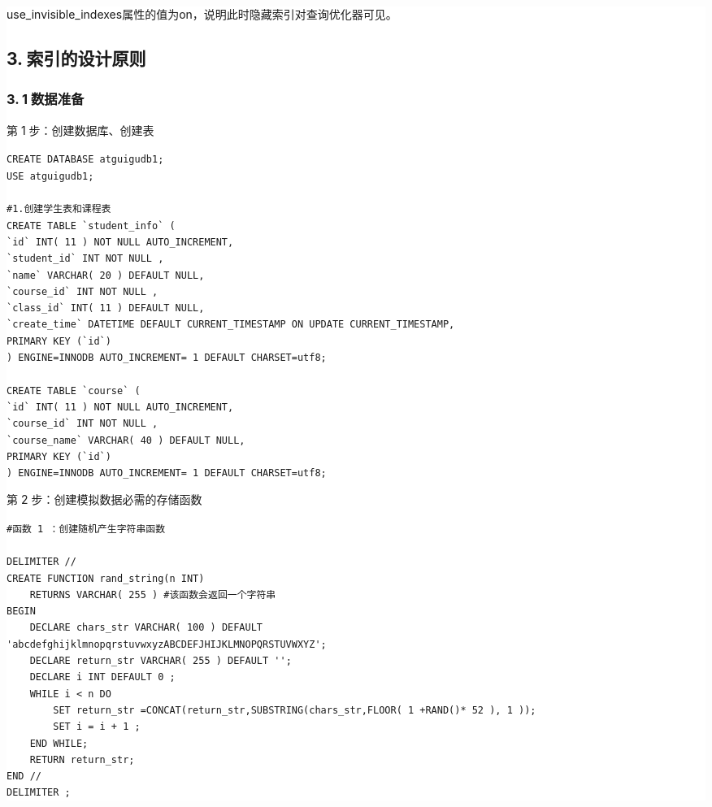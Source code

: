 use_invisible_indexes属性的值为on，说明此时隐藏索引对查询优化器可见。



## 3. 索引的设计原则



### 3. 1 数据准备

第 1 步：创建数据库、创建表

```mysql
CREATE DATABASE atguigudb1;
USE atguigudb1;

#1.创建学生表和课程表
CREATE TABLE `student_info` (
`id` INT( 11 ) NOT NULL AUTO_INCREMENT,
`student_id` INT NOT NULL ,
`name` VARCHAR( 20 ) DEFAULT NULL,
`course_id` INT NOT NULL ,
`class_id` INT( 11 ) DEFAULT NULL,
`create_time` DATETIME DEFAULT CURRENT_TIMESTAMP ON UPDATE CURRENT_TIMESTAMP,
PRIMARY KEY (`id`)
) ENGINE=INNODB AUTO_INCREMENT= 1 DEFAULT CHARSET=utf8;

CREATE TABLE `course` (
`id` INT( 11 ) NOT NULL AUTO_INCREMENT,
`course_id` INT NOT NULL ,
`course_name` VARCHAR( 40 ) DEFAULT NULL,
PRIMARY KEY (`id`)
) ENGINE=INNODB AUTO_INCREMENT= 1 DEFAULT CHARSET=utf8;
```



第 2 步：创建模拟数据必需的存储函数

```mysql
#函数 1 ：创建随机产生字符串函数

DELIMITER //
CREATE FUNCTION rand_string(n INT)
	RETURNS VARCHAR( 255 ) #该函数会返回一个字符串
BEGIN
	DECLARE chars_str VARCHAR( 100 ) DEFAULT
'abcdefghijklmnopqrstuvwxyzABCDEFJHIJKLMNOPQRSTUVWXYZ';
	DECLARE return_str VARCHAR( 255 ) DEFAULT '';
	DECLARE i INT DEFAULT 0 ;
    WHILE i < n DO
        SET return_str =CONCAT(return_str,SUBSTRING(chars_str,FLOOR( 1 +RAND()* 52 ), 1 ));
        SET i = i + 1 ;
    END WHILE;
    RETURN return_str;
END //
DELIMITER ;
```
